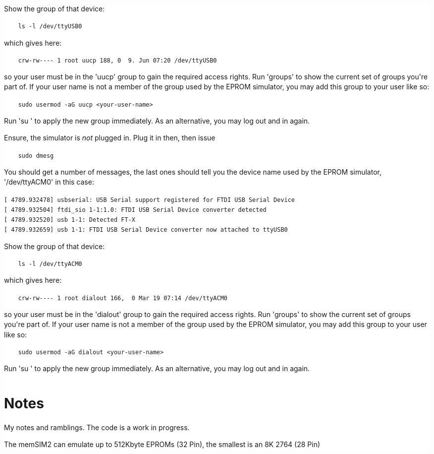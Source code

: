 Show the group of that device:
```
	ls -l /dev/ttyUSB0
```
which gives here:
```
	crw-rw---- 1 root uucp 188, 0  9. Jun 07:20 /dev/ttyUSB0
```
so your user must be in the 'uucp' group to gain the required access rights.
Run 'groups' to show the current set of groups you're part of. If your user name
is not a member of the group used by the EPROM simulator, you may add this group
to your user like so:
```
	sudo usermod -aG uucp <your-user-name>
```
Run 'su <your-user-name>' to apply the new group immediately. As an
alternative, you may log out and in again.


Ensure, the simulator is *not* plugged in. Plug it in then, then issue
```
	sudo dmesg
```
You should get a number of messages, the last ones should tell you the device name used by
the EPROM simulator, '/dev/ttyACM0' in this case:

```
[ 4789.932478] usbserial: USB Serial support registered for FTDI USB Serial Device
[ 4789.932504] ftdi_sio 1-1:1.0: FTDI USB Serial Device converter detected
[ 4789.932520] usb 1-1: Detected FT-X
[ 4789.932659] usb 1-1: FTDI USB Serial Device converter now attached to ttyUSB0
```

Show the group of that device:
```
	ls -l /dev/ttyACM0
```
which gives here:
```
	crw-rw---- 1 root dialout 166,  0 Mar 19 07:14 /dev/ttyACM0
```
so your user must be in the 'dialout' group to gain the required access rights.
Run 'groups' to show the current set of groups you're part of. If your user name
is not a member of the group used by the EPROM simulator, you may add this group
to your user like so:
```
	sudo usermod -aG dialout <your-user-name>
```
Run 'su <your-user-name>' to apply the new group immediately. As an
alternative, you may log out and in again.


# Notes
My notes and ramblings. The code is a work in progress.

The memSIM2 can emulate up to 512Kbyte EPROMs (32 Pin), the smallest is an 8K 2764 (28 Pin)
